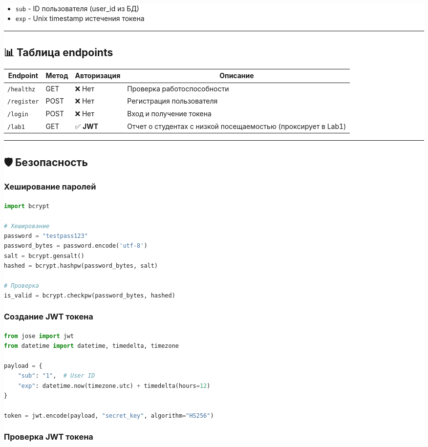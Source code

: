 - `sub` - ID пользователя (user_id из БД)
- `exp` - Unix timestamp истечения токена

---

## 📊 Таблица endpoints

| Endpoint | Метод | Авторизация | Описание |
|----------|-------|-------------|----------|
| `/healthz` | GET | ❌ Нет | Проверка работоспособности |
| `/register` | POST | ❌ Нет | Регистрация пользователя |
| `/login` | POST | ❌ Нет | Вход и получение токена |
| `/lab1` | GET | ✅ **JWT** | Отчет о студентах с низкой посещаемостью (проксирует в Lab1) |

---

## 🛡️ Безопасность

### Хеширование паролей

```python
import bcrypt

# Хеширование
password = "testpass123"
password_bytes = password.encode('utf-8')
salt = bcrypt.gensalt()
hashed = bcrypt.hashpw(password_bytes, salt)

# Проверка
is_valid = bcrypt.checkpw(password_bytes, hashed)
```

### Создание JWT токена

```python
from jose import jwt
from datetime import datetime, timedelta, timezone

payload = {
    "sub": "1",  # User ID
    "exp": datetime.now(timezone.utc) + timedelta(hours=12)
}

token = jwt.encode(payload, "secret_key", algorithm="HS256")
```

### Проверка JWT токена
